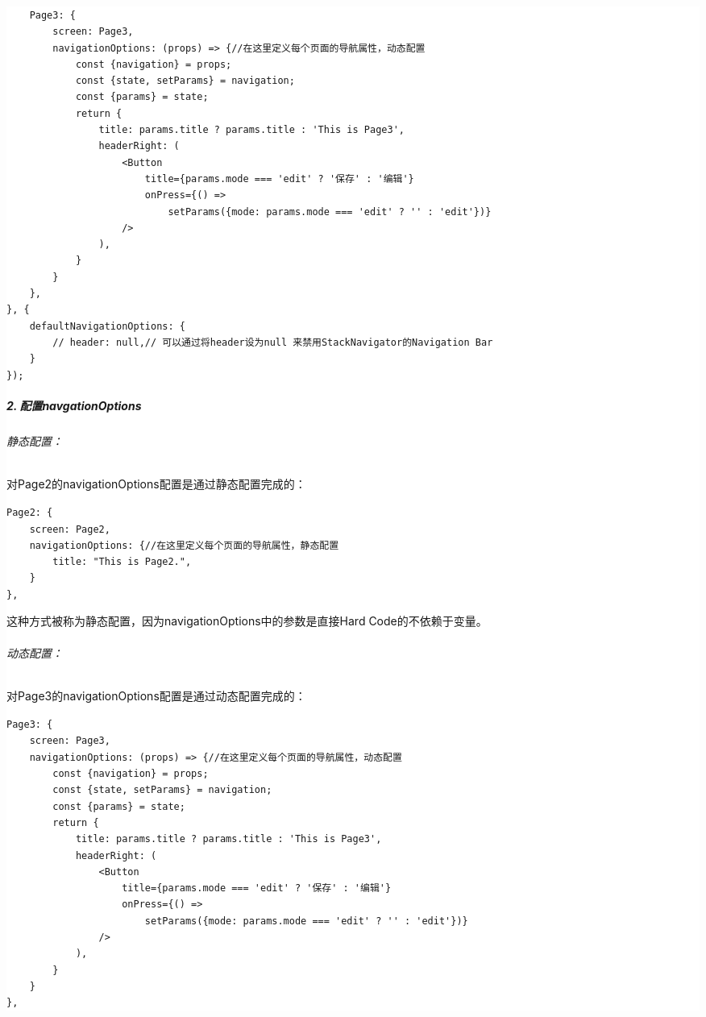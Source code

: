 ```
    Page3: {
        screen: Page3,
        navigationOptions: (props) => {//在这里定义每个页面的导航属性，动态配置
            const {navigation} = props;
            const {state, setParams} = navigation;
            const {params} = state;
            return {
                title: params.title ? params.title : 'This is Page3',
                headerRight: (
                    <Button
                        title={params.mode === 'edit' ? '保存' : '编辑'}
                        onPress={() =>
                            setParams({mode: params.mode === 'edit' ? '' : 'edit'})}
                    />
                ),
            }
        }
    },
}, {
    defaultNavigationOptions: {
        // header: null,// 可以通过将header设为null 来禁用StackNavigator的Navigation Bar
    }
});
```

##### 2. 配置navgationOptions

###### 静态配置：

对Page2的navigationOptions配置是通过静态配置完成的：

```
Page2: {
    screen: Page2,
    navigationOptions: {//在这里定义每个页面的导航属性，静态配置
        title: "This is Page2.",
    }
},
```

这种方式被称为静态配置，因为navigationOptions中的参数是直接Hard Code的不依赖于变量。

###### 动态配置：

对Page3的navigationOptions配置是通过动态配置完成的：

```
Page3: {
    screen: Page3,
    navigationOptions: (props) => {//在这里定义每个页面的导航属性，动态配置
        const {navigation} = props;
        const {state, setParams} = navigation;
        const {params} = state;
        return {
            title: params.title ? params.title : 'This is Page3',
            headerRight: (
                <Button
                    title={params.mode === 'edit' ? '保存' : '编辑'}
                    onPress={() =>
                        setParams({mode: params.mode === 'edit' ? '' : 'edit'})}
                />
            ),
        }
    }
},
```
